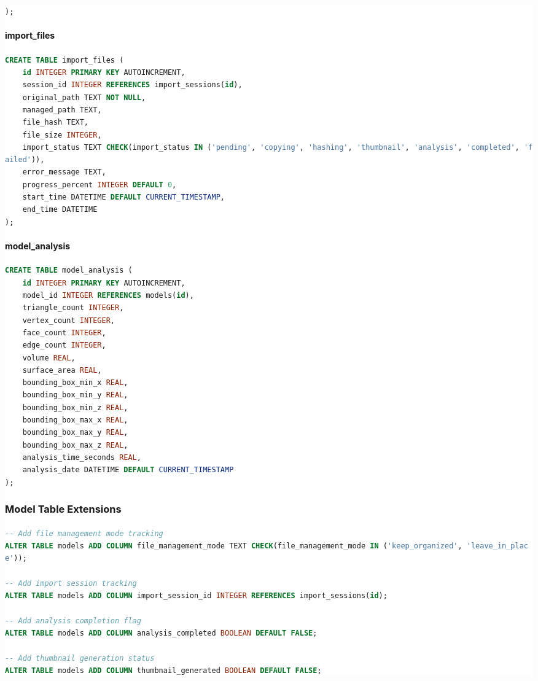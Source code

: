```sql
);
```

#### import_files
```sql
CREATE TABLE import_files (
    id INTEGER PRIMARY KEY AUTOINCREMENT,
    session_id INTEGER REFERENCES import_sessions(id),
    original_path TEXT NOT NULL,
    managed_path TEXT,
    file_hash TEXT,
    file_size INTEGER,
    import_status TEXT CHECK(import_status IN ('pending', 'copying', 'hashing', 'thumbnail', 'analysis', 'completed', 'failed')),
    error_message TEXT,
    progress_percent INTEGER DEFAULT 0,
    start_time DATETIME DEFAULT CURRENT_TIMESTAMP,
    end_time DATETIME
);
```

#### model_analysis
```sql
CREATE TABLE model_analysis (
    id INTEGER PRIMARY KEY AUTOINCREMENT,
    model_id INTEGER REFERENCES models(id),
    triangle_count INTEGER,
    vertex_count INTEGER,
    face_count INTEGER,
    edge_count INTEGER,
    volume REAL,
    surface_area REAL,
    bounding_box_min_x REAL,
    bounding_box_min_y REAL,
    bounding_box_min_z REAL,
    bounding_box_max_x REAL,
    bounding_box_max_y REAL,
    bounding_box_max_z REAL,
    analysis_time_seconds REAL,
    analysis_date DATETIME DEFAULT CURRENT_TIMESTAMP
);
```

### Model Table Extensions
```sql
-- Add file management mode tracking
ALTER TABLE models ADD COLUMN file_management_mode TEXT CHECK(file_management_mode IN ('keep_organized', 'leave_in_place'));

-- Add import session tracking
ALTER TABLE models ADD COLUMN import_session_id INTEGER REFERENCES import_sessions(id);

-- Add analysis completion flag
ALTER TABLE models ADD COLUMN analysis_completed BOOLEAN DEFAULT FALSE;

-- Add thumbnail generation status
ALTER TABLE models ADD COLUMN thumbnail_generated BOOLEAN DEFAULT FALSE;
```

